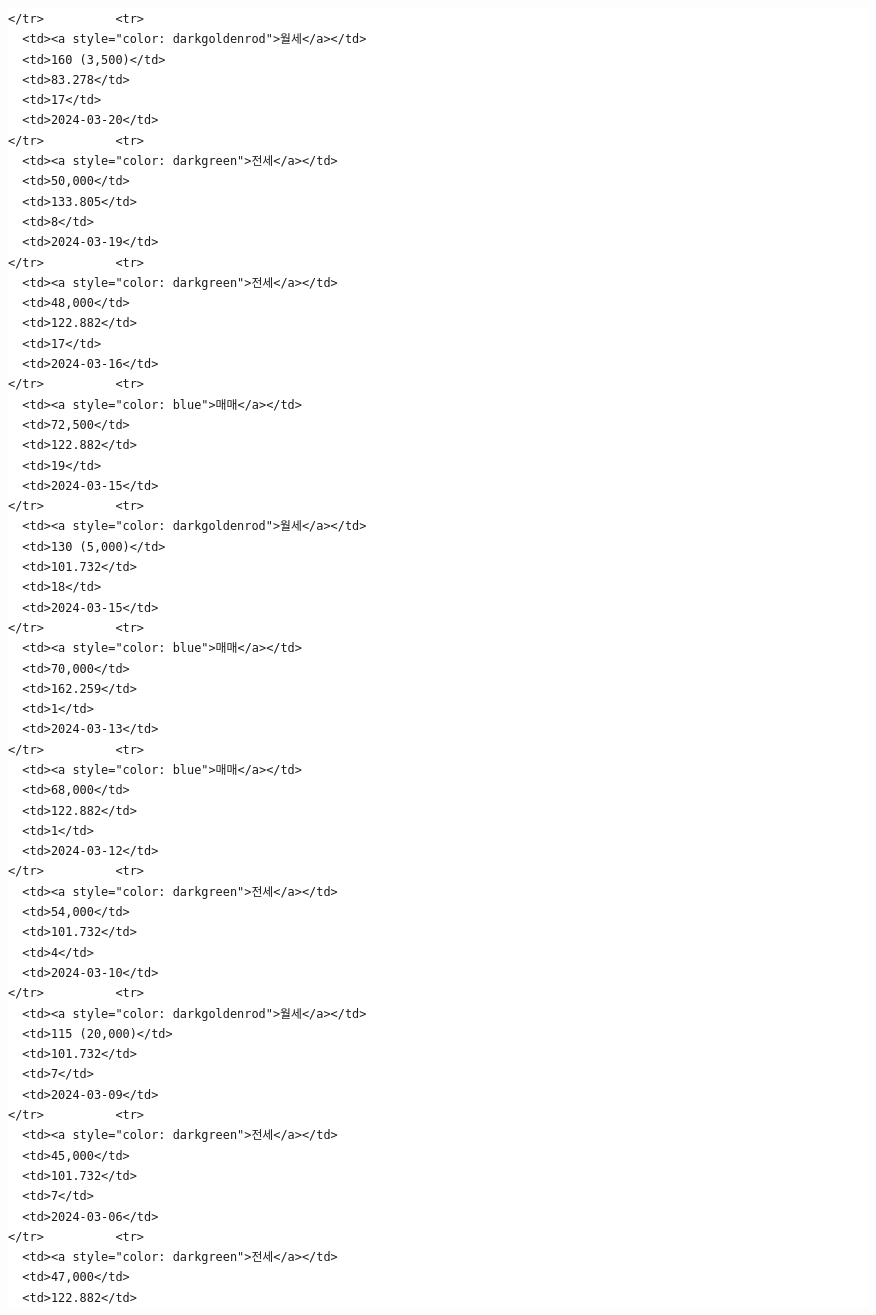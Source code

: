     </tr>          <tr>
      <td><a style="color: darkgoldenrod">월세</a></td>
      <td>160 (3,500)</td>
      <td>83.278</td>
      <td>17</td>
      <td>2024-03-20</td>
    </tr>          <tr>
      <td><a style="color: darkgreen">전세</a></td>
      <td>50,000</td>
      <td>133.805</td>
      <td>8</td>
      <td>2024-03-19</td>
    </tr>          <tr>
      <td><a style="color: darkgreen">전세</a></td>
      <td>48,000</td>
      <td>122.882</td>
      <td>17</td>
      <td>2024-03-16</td>
    </tr>          <tr>
      <td><a style="color: blue">매매</a></td>
      <td>72,500</td>
      <td>122.882</td>
      <td>19</td>
      <td>2024-03-15</td>
    </tr>          <tr>
      <td><a style="color: darkgoldenrod">월세</a></td>
      <td>130 (5,000)</td>
      <td>101.732</td>
      <td>18</td>
      <td>2024-03-15</td>
    </tr>          <tr>
      <td><a style="color: blue">매매</a></td>
      <td>70,000</td>
      <td>162.259</td>
      <td>1</td>
      <td>2024-03-13</td>
    </tr>          <tr>
      <td><a style="color: blue">매매</a></td>
      <td>68,000</td>
      <td>122.882</td>
      <td>1</td>
      <td>2024-03-12</td>
    </tr>          <tr>
      <td><a style="color: darkgreen">전세</a></td>
      <td>54,000</td>
      <td>101.732</td>
      <td>4</td>
      <td>2024-03-10</td>
    </tr>          <tr>
      <td><a style="color: darkgoldenrod">월세</a></td>
      <td>115 (20,000)</td>
      <td>101.732</td>
      <td>7</td>
      <td>2024-03-09</td>
    </tr>          <tr>
      <td><a style="color: darkgreen">전세</a></td>
      <td>45,000</td>
      <td>101.732</td>
      <td>7</td>
      <td>2024-03-06</td>
    </tr>          <tr>
      <td><a style="color: darkgreen">전세</a></td>
      <td>47,000</td>
      <td>122.882</td>